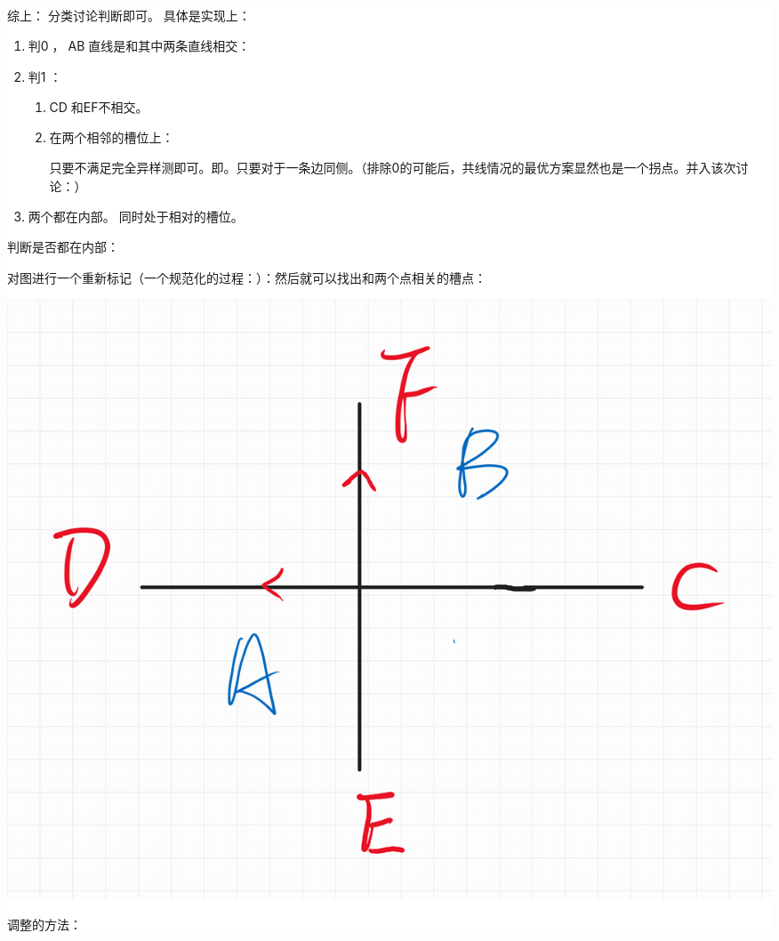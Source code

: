 综上： 分类讨论判断即可。
具体是实现上：

1. 判0 ， AB 直线是和其中两条直线相交：

2. 判1 ： 
   1. CD 和EF不相交。
   
   2. 在两个相邻的槽位上： 
   
      只要不满足完全异样测即可。即。只要对于一条边同侧。（排除0的可能后，共线情况的最优方案显然也是一个拐点。并入该次讨论：）
   
3. 两个都在内部。 同时处于相对的槽位。

  判断是否都在内部： 

 对图进行一个重新标记（一个规范化的过程：）：然后就可以找出和两个点相关的槽点：

  ![null (2)](null%20(2)-1693234525796-24.png)

调整的方法：
